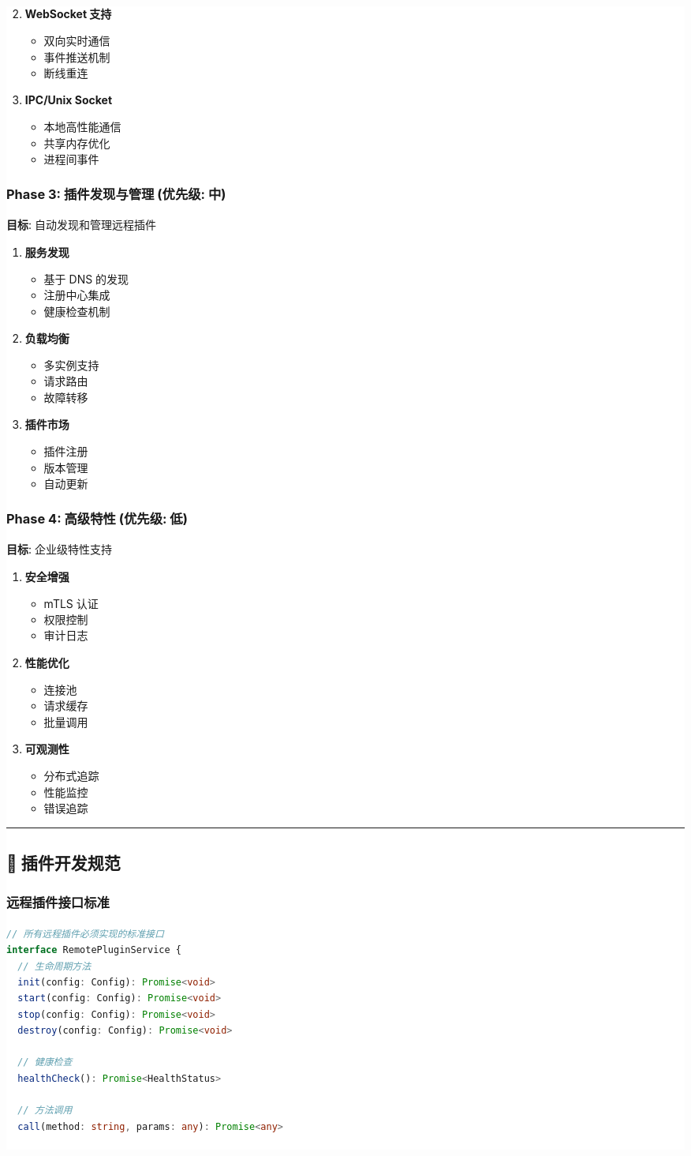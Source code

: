 2. **WebSocket 支持**
   - 双向实时通信
   - 事件推送机制
   - 断线重连

3. **IPC/Unix Socket**
   - 本地高性能通信
   - 共享内存优化
   - 进程间事件

### Phase 3: 插件发现与管理 (优先级: 中)
**目标**: 自动发现和管理远程插件

1. **服务发现**
   - 基于 DNS 的发现
   - 注册中心集成
   - 健康检查机制

2. **负载均衡**
   - 多实例支持
   - 请求路由
   - 故障转移

3. **插件市场**
   - 插件注册
   - 版本管理
   - 自动更新

### Phase 4: 高级特性 (优先级: 低)
**目标**: 企业级特性支持

1. **安全增强**
   - mTLS 认证
   - 权限控制
   - 审计日志

2. **性能优化**
   - 连接池
   - 请求缓存
   - 批量调用

3. **可观测性**
   - 分布式追踪
   - 性能监控
   - 错误追踪

---

## 🔌 插件开发规范

### 远程插件接口标准
```typescript
// 所有远程插件必须实现的标准接口
interface RemotePluginService {
  // 生命周期方法
  init(config: Config): Promise<void>
  start(config: Config): Promise<void>
  stop(config: Config): Promise<void>
  destroy(config: Config): Promise<void>
  
  // 健康检查
  healthCheck(): Promise<HealthStatus>
  
  // 方法调用
  call(method: string, params: any): Promise<any>
  
```